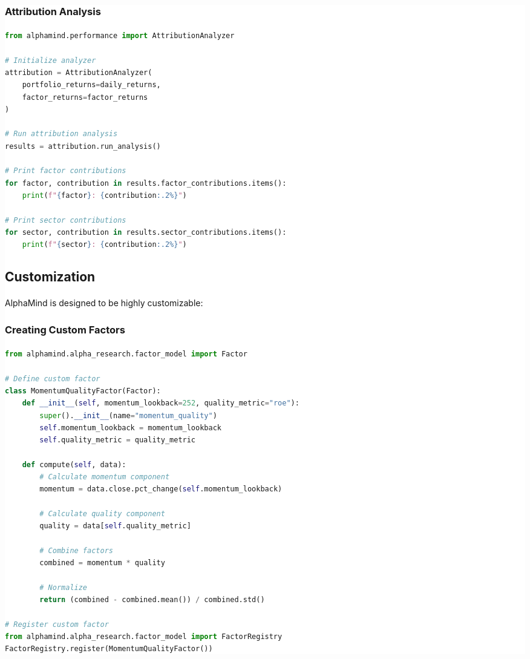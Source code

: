 ### Attribution Analysis

```python
from alphamind.performance import AttributionAnalyzer

# Initialize analyzer
attribution = AttributionAnalyzer(
    portfolio_returns=daily_returns,
    factor_returns=factor_returns
)

# Run attribution analysis
results = attribution.run_analysis()

# Print factor contributions
for factor, contribution in results.factor_contributions.items():
    print(f"{factor}: {contribution:.2%}")

# Print sector contributions
for sector, contribution in results.sector_contributions.items():
    print(f"{sector}: {contribution:.2%}")
```

## Customization

AlphaMind is designed to be highly customizable:

### Creating Custom Factors

```python
from alphamind.alpha_research.factor_model import Factor

# Define custom factor
class MomentumQualityFactor(Factor):
    def __init__(self, momentum_lookback=252, quality_metric="roe"):
        super().__init__(name="momentum_quality")
        self.momentum_lookback = momentum_lookback
        self.quality_metric = quality_metric
    
    def compute(self, data):
        # Calculate momentum component
        momentum = data.close.pct_change(self.momentum_lookback)
        
        # Calculate quality component
        quality = data[self.quality_metric]
        
        # Combine factors
        combined = momentum * quality
        
        # Normalize
        return (combined - combined.mean()) / combined.std()

# Register custom factor
from alphamind.alpha_research.factor_model import FactorRegistry
FactorRegistry.register(MomentumQualityFactor())
```
